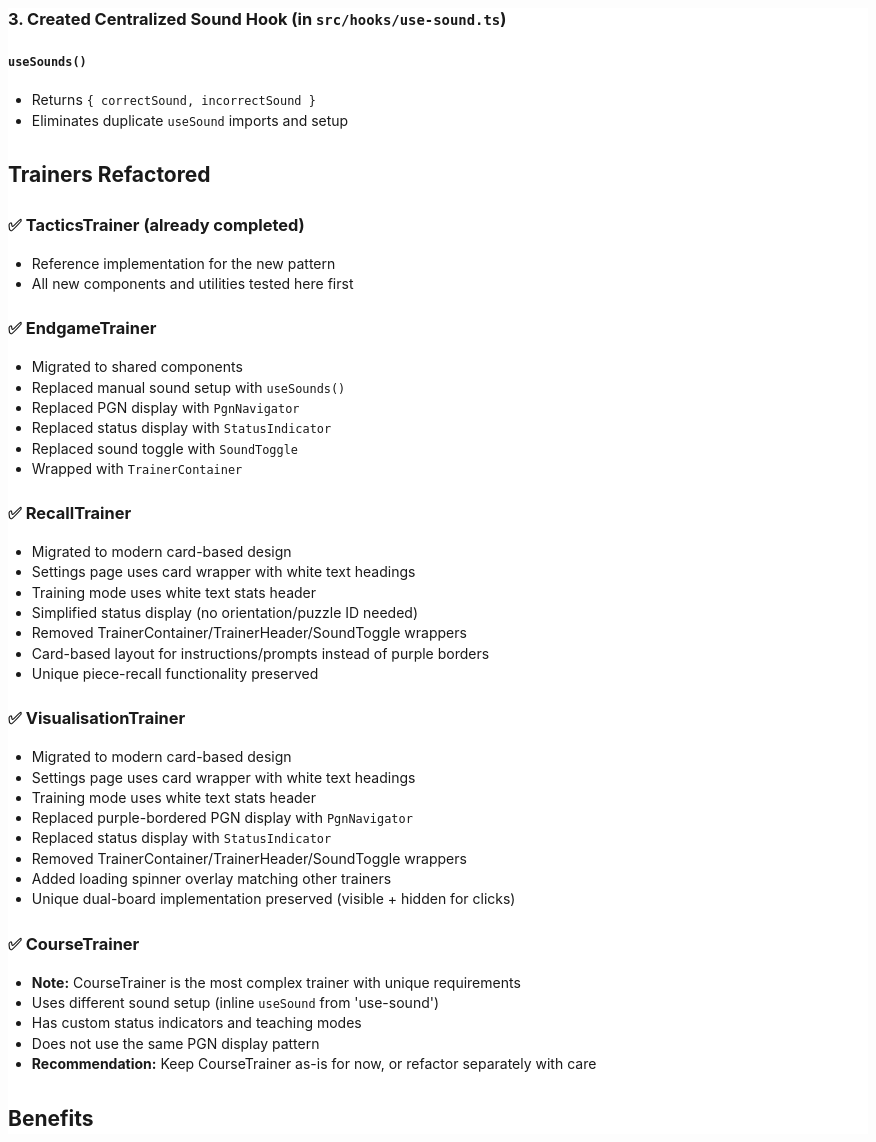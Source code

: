 ### 3. Created Centralized Sound Hook (in `src/hooks/use-sound.ts`)

#### `useSounds()`
- Returns `{ correctSound, incorrectSound }`
- Eliminates duplicate `useSound` imports and setup

## Trainers Refactored

### ✅ TacticsTrainer (already completed)
- Reference implementation for the new pattern
- All new components and utilities tested here first

### ✅ EndgameTrainer
- Migrated to shared components
- Replaced manual sound setup with `useSounds()`
- Replaced PGN display with `PgnNavigator`
- Replaced status display with `StatusIndicator`
- Replaced sound toggle with `SoundToggle`
- Wrapped with `TrainerContainer`

### ✅ RecallTrainer
- Migrated to modern card-based design
- Settings page uses card wrapper with white text headings
- Training mode uses white text stats header
- Simplified status display (no orientation/puzzle ID needed)
- Removed TrainerContainer/TrainerHeader/SoundToggle wrappers
- Card-based layout for instructions/prompts instead of purple borders
- Unique piece-recall functionality preserved

### ✅ VisualisationTrainer
- Migrated to modern card-based design
- Settings page uses card wrapper with white text headings
- Training mode uses white text stats header
- Replaced purple-bordered PGN display with `PgnNavigator`
- Replaced status display with `StatusIndicator`
- Removed TrainerContainer/TrainerHeader/SoundToggle wrappers
- Added loading spinner overlay matching other trainers
- Unique dual-board implementation preserved (visible + hidden for clicks)

### ✅ CourseTrainer
- **Note:** CourseTrainer is the most complex trainer with unique requirements
- Uses different sound setup (inline `useSound` from 'use-sound')
- Has custom status indicators and teaching modes
- Does not use the same PGN display pattern
- **Recommendation:** Keep CourseTrainer as-is for now, or refactor separately with care

## Benefits
